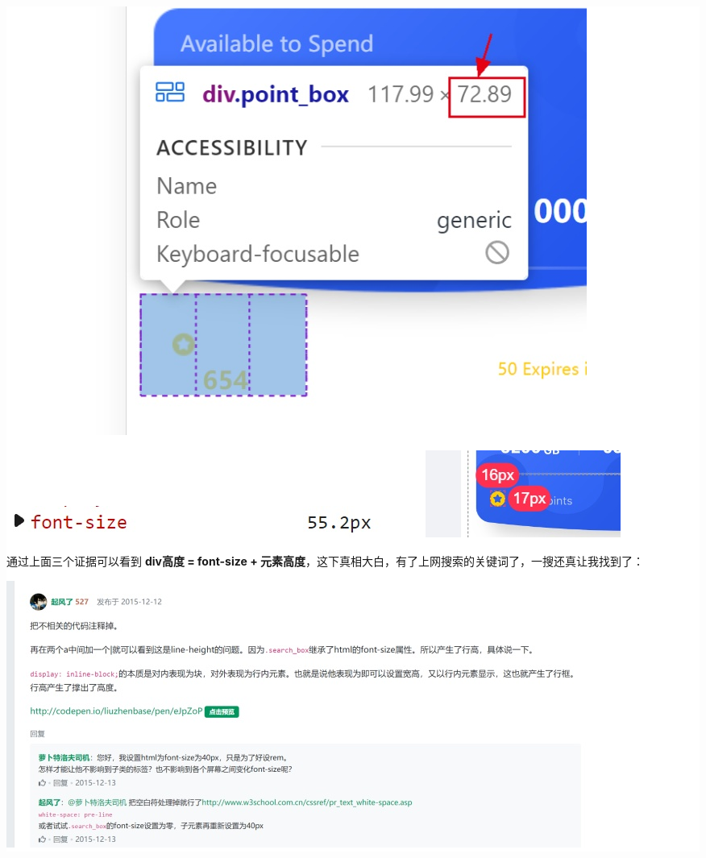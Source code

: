 ![img](浩鲸日志/lALPDfJ6Y96Na3jNAh7NAt4_734_542.png_720x10000.jpg)



![img](浩鲸日志/lALPDetfZpUjBCQnzQIE_516_39.png_720x10000.jpg) ![img](浩鲸日志/lALPDgCwXnHCKQJszPI_242_108.png_720x10000.jpg) 

通过上面三个证据可以看到 **div高度 = font-size + 元素高度**，这下真相大白，有了上网搜索的关键词了，一搜还真让我找到了：

![img](浩鲸日志/lALPDf0i380JmtHNAyPNBtU_1749_803.png_720x10000.jpg)
